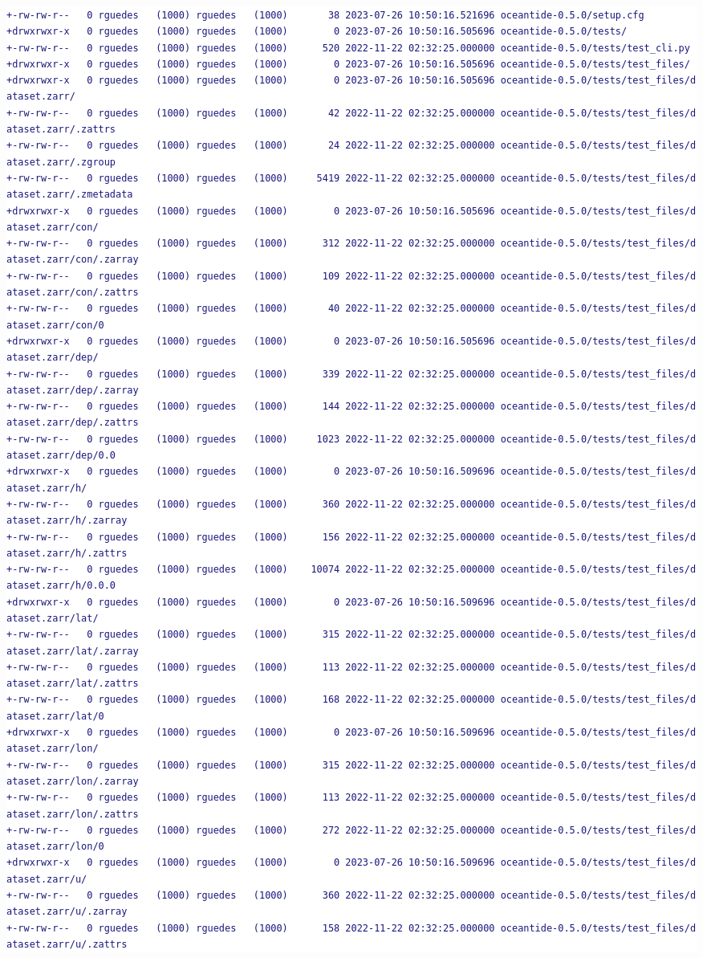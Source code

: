 ```diff
+-rw-rw-r--   0 rguedes   (1000) rguedes   (1000)       38 2023-07-26 10:50:16.521696 oceantide-0.5.0/setup.cfg
+drwxrwxr-x   0 rguedes   (1000) rguedes   (1000)        0 2023-07-26 10:50:16.505696 oceantide-0.5.0/tests/
+-rw-rw-r--   0 rguedes   (1000) rguedes   (1000)      520 2022-11-22 02:32:25.000000 oceantide-0.5.0/tests/test_cli.py
+drwxrwxr-x   0 rguedes   (1000) rguedes   (1000)        0 2023-07-26 10:50:16.505696 oceantide-0.5.0/tests/test_files/
+drwxrwxr-x   0 rguedes   (1000) rguedes   (1000)        0 2023-07-26 10:50:16.505696 oceantide-0.5.0/tests/test_files/dataset.zarr/
+-rw-rw-r--   0 rguedes   (1000) rguedes   (1000)       42 2022-11-22 02:32:25.000000 oceantide-0.5.0/tests/test_files/dataset.zarr/.zattrs
+-rw-rw-r--   0 rguedes   (1000) rguedes   (1000)       24 2022-11-22 02:32:25.000000 oceantide-0.5.0/tests/test_files/dataset.zarr/.zgroup
+-rw-rw-r--   0 rguedes   (1000) rguedes   (1000)     5419 2022-11-22 02:32:25.000000 oceantide-0.5.0/tests/test_files/dataset.zarr/.zmetadata
+drwxrwxr-x   0 rguedes   (1000) rguedes   (1000)        0 2023-07-26 10:50:16.505696 oceantide-0.5.0/tests/test_files/dataset.zarr/con/
+-rw-rw-r--   0 rguedes   (1000) rguedes   (1000)      312 2022-11-22 02:32:25.000000 oceantide-0.5.0/tests/test_files/dataset.zarr/con/.zarray
+-rw-rw-r--   0 rguedes   (1000) rguedes   (1000)      109 2022-11-22 02:32:25.000000 oceantide-0.5.0/tests/test_files/dataset.zarr/con/.zattrs
+-rw-rw-r--   0 rguedes   (1000) rguedes   (1000)       40 2022-11-22 02:32:25.000000 oceantide-0.5.0/tests/test_files/dataset.zarr/con/0
+drwxrwxr-x   0 rguedes   (1000) rguedes   (1000)        0 2023-07-26 10:50:16.505696 oceantide-0.5.0/tests/test_files/dataset.zarr/dep/
+-rw-rw-r--   0 rguedes   (1000) rguedes   (1000)      339 2022-11-22 02:32:25.000000 oceantide-0.5.0/tests/test_files/dataset.zarr/dep/.zarray
+-rw-rw-r--   0 rguedes   (1000) rguedes   (1000)      144 2022-11-22 02:32:25.000000 oceantide-0.5.0/tests/test_files/dataset.zarr/dep/.zattrs
+-rw-rw-r--   0 rguedes   (1000) rguedes   (1000)     1023 2022-11-22 02:32:25.000000 oceantide-0.5.0/tests/test_files/dataset.zarr/dep/0.0
+drwxrwxr-x   0 rguedes   (1000) rguedes   (1000)        0 2023-07-26 10:50:16.509696 oceantide-0.5.0/tests/test_files/dataset.zarr/h/
+-rw-rw-r--   0 rguedes   (1000) rguedes   (1000)      360 2022-11-22 02:32:25.000000 oceantide-0.5.0/tests/test_files/dataset.zarr/h/.zarray
+-rw-rw-r--   0 rguedes   (1000) rguedes   (1000)      156 2022-11-22 02:32:25.000000 oceantide-0.5.0/tests/test_files/dataset.zarr/h/.zattrs
+-rw-rw-r--   0 rguedes   (1000) rguedes   (1000)    10074 2022-11-22 02:32:25.000000 oceantide-0.5.0/tests/test_files/dataset.zarr/h/0.0.0
+drwxrwxr-x   0 rguedes   (1000) rguedes   (1000)        0 2023-07-26 10:50:16.509696 oceantide-0.5.0/tests/test_files/dataset.zarr/lat/
+-rw-rw-r--   0 rguedes   (1000) rguedes   (1000)      315 2022-11-22 02:32:25.000000 oceantide-0.5.0/tests/test_files/dataset.zarr/lat/.zarray
+-rw-rw-r--   0 rguedes   (1000) rguedes   (1000)      113 2022-11-22 02:32:25.000000 oceantide-0.5.0/tests/test_files/dataset.zarr/lat/.zattrs
+-rw-rw-r--   0 rguedes   (1000) rguedes   (1000)      168 2022-11-22 02:32:25.000000 oceantide-0.5.0/tests/test_files/dataset.zarr/lat/0
+drwxrwxr-x   0 rguedes   (1000) rguedes   (1000)        0 2023-07-26 10:50:16.509696 oceantide-0.5.0/tests/test_files/dataset.zarr/lon/
+-rw-rw-r--   0 rguedes   (1000) rguedes   (1000)      315 2022-11-22 02:32:25.000000 oceantide-0.5.0/tests/test_files/dataset.zarr/lon/.zarray
+-rw-rw-r--   0 rguedes   (1000) rguedes   (1000)      113 2022-11-22 02:32:25.000000 oceantide-0.5.0/tests/test_files/dataset.zarr/lon/.zattrs
+-rw-rw-r--   0 rguedes   (1000) rguedes   (1000)      272 2022-11-22 02:32:25.000000 oceantide-0.5.0/tests/test_files/dataset.zarr/lon/0
+drwxrwxr-x   0 rguedes   (1000) rguedes   (1000)        0 2023-07-26 10:50:16.509696 oceantide-0.5.0/tests/test_files/dataset.zarr/u/
+-rw-rw-r--   0 rguedes   (1000) rguedes   (1000)      360 2022-11-22 02:32:25.000000 oceantide-0.5.0/tests/test_files/dataset.zarr/u/.zarray
+-rw-rw-r--   0 rguedes   (1000) rguedes   (1000)      158 2022-11-22 02:32:25.000000 oceantide-0.5.0/tests/test_files/dataset.zarr/u/.zattrs
```